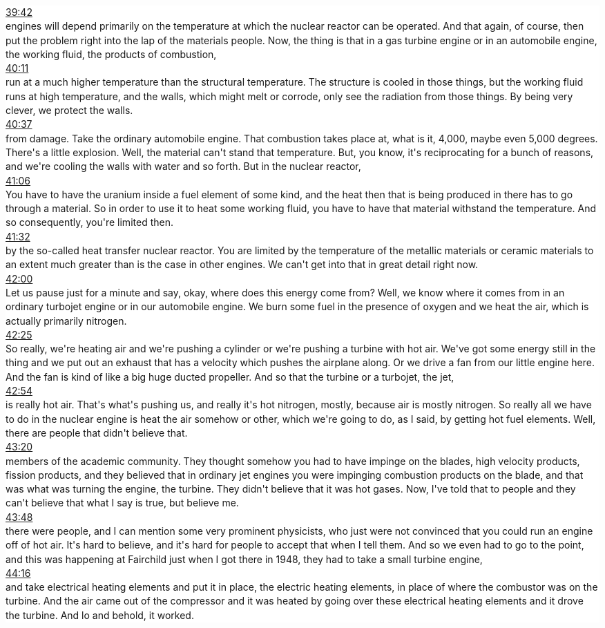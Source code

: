 <div class="row"><div class="col-2 timestamp font-monospace small text-danger"><a href="https://www.youtube.com/watch?v=qjQqI1XoIXQ&t=2382">39:42</a></div><div class="col-8">engines will depend primarily on the temperature at which the nuclear reactor can be operated. And that again, of course, then put the problem right into the lap of the materials people. Now, the thing is that in a gas turbine engine or in an automobile engine, the working fluid, the products of combustion,</div></div>
<div class="row"><div class="col-2 timestamp font-monospace small text-danger"><a href="https://www.youtube.com/watch?v=qjQqI1XoIXQ&t=2411">40:11</a></div><div class="col-8">run at a much higher temperature than the structural temperature. The structure is cooled in those things, but the working fluid runs at high temperature, and the walls, which might melt or corrode, only see the radiation from those things. By being very clever, we protect the walls.</div></div>
<div class="row"><div class="col-2 timestamp font-monospace small text-danger"><a href="https://www.youtube.com/watch?v=qjQqI1XoIXQ&t=2437">40:37</a></div><div class="col-8">from damage. Take the ordinary automobile engine. That combustion takes place at, what is it, 4,000, maybe even 5,000 degrees. There's a little explosion. Well, the material can't stand that temperature. But, you know, it's reciprocating for a bunch of reasons, and we're cooling the walls with water and so forth. But in the nuclear reactor,</div></div>
<div class="row"><div class="col-2 timestamp font-monospace small text-danger"><a href="https://www.youtube.com/watch?v=qjQqI1XoIXQ&t=2466">41:06</a></div><div class="col-8">You have to have the uranium inside a fuel element of some kind, and the heat then that is being produced in there has to go through a material. So in order to use it to heat some working fluid, you have to have that material withstand the temperature. And so consequently, you're limited then.</div></div>
<div class="row"><div class="col-2 timestamp font-monospace small text-danger"><a href="https://www.youtube.com/watch?v=qjQqI1XoIXQ&t=2492">41:32</a></div><div class="col-8">by the so-called heat transfer nuclear reactor. You are limited by the temperature of the metallic materials or ceramic materials to an extent much greater than is the case in other engines. We can't get into that in great detail right now.</div></div>
<div class="row"><div class="col-2 timestamp font-monospace small text-danger"><a href="https://www.youtube.com/watch?v=qjQqI1XoIXQ&t=2520">42:00</a></div><div class="col-8">Let us pause just for a minute and say, okay, where does this energy come from? Well, we know where it comes from in an ordinary turbojet engine or in our automobile engine. We burn some fuel in the presence of oxygen and we heat the air, which is actually primarily nitrogen.</div></div>
<div class="row"><div class="col-2 timestamp font-monospace small text-danger"><a href="https://www.youtube.com/watch?v=qjQqI1XoIXQ&t=2545">42:25</a></div><div class="col-8">So really, we're heating air and we're pushing a cylinder or we're pushing a turbine with hot air. We've got some energy still in the thing and we put out an exhaust that has a velocity which pushes the airplane along. Or we drive a fan from our little engine here. And the fan is kind of like a big huge ducted propeller. And so that the turbine or a turbojet, the jet,</div></div>
<div class="row"><div class="col-2 timestamp font-monospace small text-danger"><a href="https://www.youtube.com/watch?v=qjQqI1XoIXQ&t=2574">42:54</a></div><div class="col-8">is really hot air. That's what's pushing us, and really it's hot nitrogen, mostly, because air is mostly nitrogen. So really all we have to do in the nuclear engine is heat the air somehow or other, which we're going to do, as I said, by getting hot fuel elements. Well, there are people that didn't believe that.</div></div>
<div class="row"><div class="col-2 timestamp font-monospace small text-danger"><a href="https://www.youtube.com/watch?v=qjQqI1XoIXQ&t=2600">43:20</a></div><div class="col-8">members of the academic community. They thought somehow you had to have impinge on the blades, high velocity products, fission products, and they believed that in ordinary jet engines you were impinging combustion products on the blade, and that was what was turning the engine, the turbine. They didn't believe that it was hot gases. Now, I've told that to people and they can't believe that what I say is true, but believe me.</div></div>
<div class="row"><div class="col-2 timestamp font-monospace small text-danger"><a href="https://www.youtube.com/watch?v=qjQqI1XoIXQ&t=2628">43:48</a></div><div class="col-8">there were people, and I can mention some very prominent physicists, who just were not convinced that you could run an engine off of hot air. It's hard to believe, and it's hard for people to accept that when I tell them. And so we even had to go to the point, and this was happening at Fairchild just when I got there in 1948, they had to take a small turbine engine,</div></div>
<div class="row"><div class="col-2 timestamp font-monospace small text-danger"><a href="https://www.youtube.com/watch?v=qjQqI1XoIXQ&t=2656">44:16</a></div><div class="col-8">and take electrical heating elements and put it in place, the electric heating elements, in place of where the combustor was on the turbine. And the air came out of the compressor and it was heated by going over these electrical heating elements and it drove the turbine. And lo and behold, it worked.</div></div>